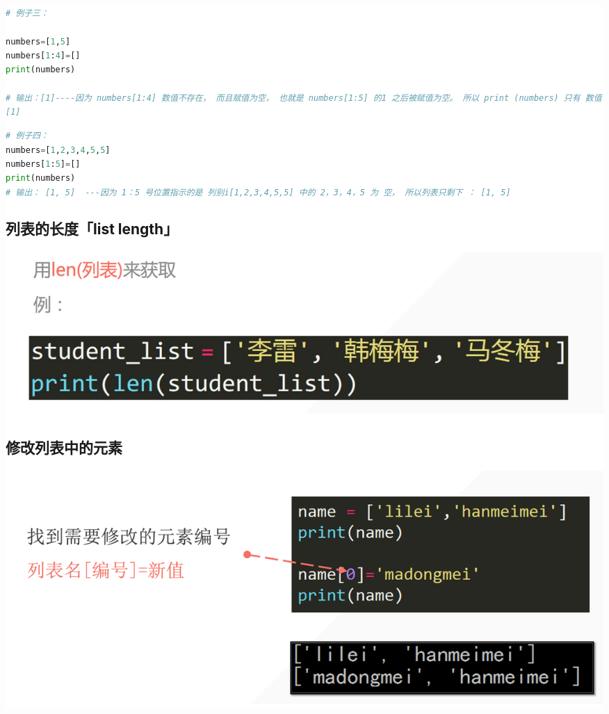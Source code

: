 ```python
# 例子三：

numbers=[1,5]
numbers[1:4]=[]
print(numbers)

# 输出：[1]----因为 numbers[1:4] 数值不存在， 而且赋值为空， 也就是 numbers[1:5] 的1 之后被赋值为空。 所以 print (numbers) 只有 数值 [1]
```

```python
# 例子四：
numbers=[1,2,3,4,5,5]
numbers[1:5]=[]
print(numbers)
# 输出： [1, 5]  ---因为 1：5 号位置指示的是 列别i[1,2,3,4,5,5] 中的 2，3，4，5 为 空， 所以列表只剩下 ： [1, 5]
```

## 列表的长度「list length」

![image-20221017212847460](./11.assets/image-20221017212847460.png)

## 修改列表中的元素

![image-20221017213117492](./11.assets/image-20221017213117492.png)
